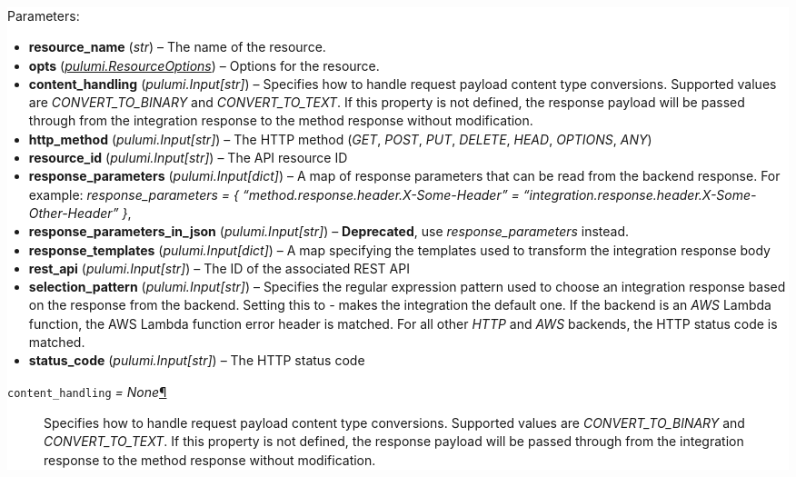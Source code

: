 <tr class="field-odd field"><th class="field-name">Parameters:</th><td class="field-body"><ul class="first last simple">
<li><strong>resource_name</strong> (<em>str</em>) – The name of the resource.</li>
<li><strong>opts</strong> (<a class="reference internal" href="../../pulumi/#pulumi.ResourceOptions" title="pulumi.ResourceOptions"><em>pulumi.ResourceOptions</em></a>) – Options for the resource.</li>
<li><strong>content_handling</strong> (<em>pulumi.Input</em><em>[</em><em>str</em><em>]</em>) – Specifies how to handle request payload content type conversions. Supported values are <cite>CONVERT_TO_BINARY</cite> and <cite>CONVERT_TO_TEXT</cite>. If this property is not defined, the response payload will be passed through from the integration response to the method response without modification.</li>
<li><strong>http_method</strong> (<em>pulumi.Input</em><em>[</em><em>str</em><em>]</em>) – The HTTP method (<cite>GET</cite>, <cite>POST</cite>, <cite>PUT</cite>, <cite>DELETE</cite>, <cite>HEAD</cite>, <cite>OPTIONS</cite>, <cite>ANY</cite>)</li>
<li><strong>resource_id</strong> (<em>pulumi.Input</em><em>[</em><em>str</em><em>]</em>) – The API resource ID</li>
<li><strong>response_parameters</strong> (<em>pulumi.Input</em><em>[</em><em>dict</em><em>]</em>) – A map of response parameters that can be read from the backend response.
For example: <cite>response_parameters = { “method.response.header.X-Some-Header” = “integration.response.header.X-Some-Other-Header” }</cite>,</li>
<li><strong>response_parameters_in_json</strong> (<em>pulumi.Input</em><em>[</em><em>str</em><em>]</em>) – <strong>Deprecated</strong>, use <cite>response_parameters</cite> instead.</li>
<li><strong>response_templates</strong> (<em>pulumi.Input</em><em>[</em><em>dict</em><em>]</em>) – A map specifying the templates used to transform the integration response body</li>
<li><strong>rest_api</strong> (<em>pulumi.Input</em><em>[</em><em>str</em><em>]</em>) – The ID of the associated REST API</li>
<li><strong>selection_pattern</strong> (<em>pulumi.Input</em><em>[</em><em>str</em><em>]</em>) – Specifies the regular expression pattern used to choose
an integration response based on the response from the backend. Setting this to <cite>-</cite> makes the integration the default one.
If the backend is an <cite>AWS</cite> Lambda function, the AWS Lambda function error header is matched.
For all other <cite>HTTP</cite> and <cite>AWS</cite> backends, the HTTP status code is matched.</li>
<li><strong>status_code</strong> (<em>pulumi.Input</em><em>[</em><em>str</em><em>]</em>) – The HTTP status code</li>
</ul>
</td>
</tr>
</tbody>
</table>
<dl class="attribute">
<dt id="pulumi_aws.apigateway.IntegrationResponse.content_handling">
<code class="descname">content_handling</code><em class="property"> = None</em><a class="headerlink" href="#pulumi_aws.apigateway.IntegrationResponse.content_handling" title="Permalink to this definition">¶</a></dt>
<dd><p>Specifies how to handle request payload content type conversions. Supported values are <cite>CONVERT_TO_BINARY</cite> and <cite>CONVERT_TO_TEXT</cite>. If this property is not defined, the response payload will be passed through from the integration response to the method response without modification.</p>
</dd></dl>
